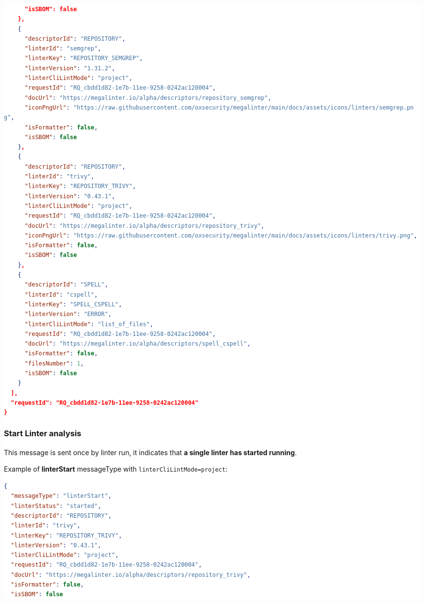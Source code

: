 ```json
      "isSBOM": false
    },
    {
      "descriptorId": "REPOSITORY",
      "linterId": "semgrep",
      "linterKey": "REPOSITORY_SEMGREP",
      "linterVersion": "1.31.2",
      "linterCliLintMode": "project",
      "requestId": "RQ_cbdd1d82-1e7b-11ee-9258-0242ac120004",
      "docUrl": "https://megalinter.io/alpha/descriptors/repository_semgrep",
      "iconPngUrl": "https://raw.githubusercontent.com/oxsecurity/megalinter/main/docs/assets/icons/linters/semgrep.png",
      "isFormatter": false,
      "isSBOM": false
    },
    {
      "descriptorId": "REPOSITORY",
      "linterId": "trivy",
      "linterKey": "REPOSITORY_TRIVY",
      "linterVersion": "0.43.1",
      "linterCliLintMode": "project",
      "requestId": "RQ_cbdd1d82-1e7b-11ee-9258-0242ac120004",
      "docUrl": "https://megalinter.io/alpha/descriptors/repository_trivy",
      "iconPngUrl": "https://raw.githubusercontent.com/oxsecurity/megalinter/main/docs/assets/icons/linters/trivy.png",
      "isFormatter": false,
      "isSBOM": false
    },
    {
      "descriptorId": "SPELL",
      "linterId": "cspell",
      "linterKey": "SPELL_CSPELL",
      "linterVersion": "ERROR",
      "linterCliLintMode": "list_of_files",
      "requestId": "RQ_cbdd1d82-1e7b-11ee-9258-0242ac120004",
      "docUrl": "https://megalinter.io/alpha/descriptors/spell_cspell",
      "isFormatter": false,
      "filesNumber": 1,
      "isSBOM": false
    }
  ],
  "requestId": "RQ_cbdd1d82-1e7b-11ee-9258-0242ac120004"
}
```

### Start Linter analysis

This message is sent once by linter run, it indicates that **a single linter has started running**.

Example of **linterStart** messageType with `linterCliLintMode=project`:

```json
{
  "messageType": "linterStart",
  "linterStatus": "started",
  "descriptorId": "REPOSITORY",
  "linterId": "trivy",
  "linterKey": "REPOSITORY_TRIVY",
  "linterVersion": "0.43.1",
  "linterCliLintMode": "project",
  "requestId": "RQ_cbdd1d82-1e7b-11ee-9258-0242ac120004",
  "docUrl": "https://megalinter.io/alpha/descriptors/repository_trivy",
  "isFormatter": false,
  "isSBOM": false
```